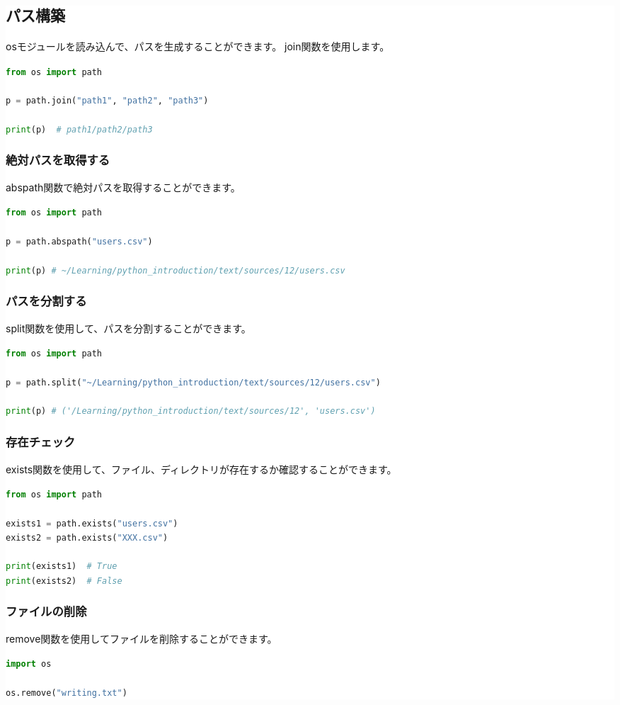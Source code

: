 <div style="page-break-before:always"></div>

## パス構築
osモジュールを読み込んで、パスを生成することができます。
join関数を使用します。

```python
from os import path

p = path.join("path1", "path2", "path3")

print(p)  # path1/path2/path3
```

### 絶対パスを取得する
abspath関数で絶対パスを取得することができます。

```python
from os import path

p = path.abspath("users.csv")

print(p) # ~/Learning/python_introduction/text/sources/12/users.csv
```

### パスを分割する
split関数を使用して、パスを分割することができます。

```python
from os import path

p = path.split("~/Learning/python_introduction/text/sources/12/users.csv")

print(p) # ('/Learning/python_introduction/text/sources/12', 'users.csv')
```

### 存在チェック
exists関数を使用して、ファイル、ディレクトリが存在するか確認することができます。

```python
from os import path

exists1 = path.exists("users.csv")
exists2 = path.exists("XXX.csv")

print(exists1)  # True
print(exists2)  # False
```

### ファイルの削除
remove関数を使用してファイルを削除することができます。

```python
import os

os.remove("writing.txt")
```

